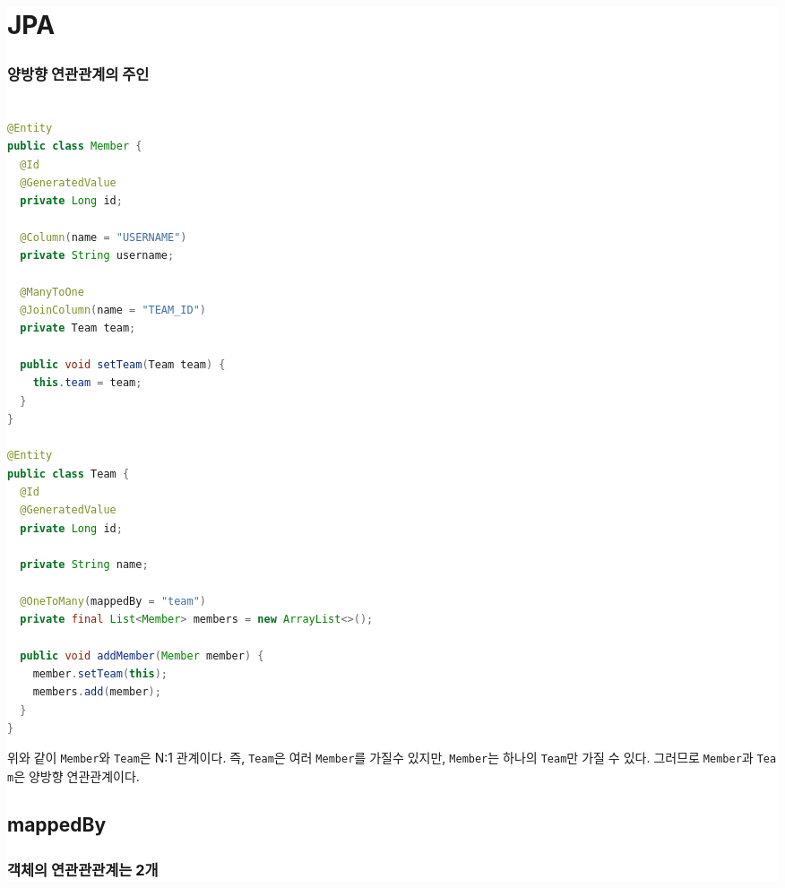 # JPA

### 양방향 연관관계의 주인

```java

@Entity
public class Member {
  @Id
  @GeneratedValue
  private Long id;

  @Column(name = "USERNAME")
  private String username;

  @ManyToOne
  @JoinColumn(name = "TEAM_ID")
  private Team team;

  public void setTeam(Team team) {
    this.team = team;
  }
}

@Entity
public class Team {
  @Id
  @GeneratedValue
  private Long id;

  private String name;

  @OneToMany(mappedBy = "team")
  private final List<Member> members = new ArrayList<>();

  public void addMember(Member member) {
    member.setTeam(this);
    members.add(member);
  }
}
```

위와 같이 `Member`와 `Team`은 N:1 관계이다. 즉, `Team`은 여러 `Member`를 가질수 있지만, `Member`는 하나의 `Team`만 가질 수 있다. 그러므로 `Member`과 `Team`은
양방향 연관관계이다.

## mappedBy

### 객체의 연관관관계는 2개
